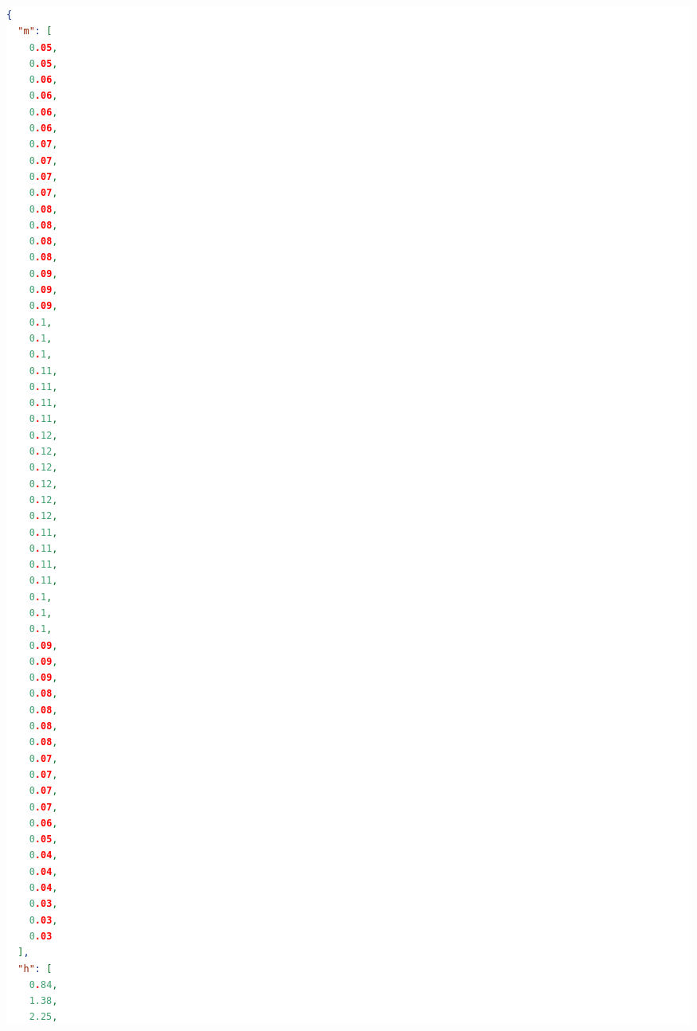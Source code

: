 ```json
{
  "m": [
    0.05,
    0.05,
    0.06,
    0.06,
    0.06,
    0.06,
    0.07,
    0.07,
    0.07,
    0.07,
    0.08,
    0.08,
    0.08,
    0.08,
    0.09,
    0.09,
    0.09,
    0.1,
    0.1,
    0.1,
    0.11,
    0.11,
    0.11,
    0.11,
    0.12,
    0.12,
    0.12,
    0.12,
    0.12,
    0.12,
    0.11,
    0.11,
    0.11,
    0.11,
    0.1,
    0.1,
    0.1,
    0.09,
    0.09,
    0.09,
    0.08,
    0.08,
    0.08,
    0.08,
    0.07,
    0.07,
    0.07,
    0.07,
    0.06,
    0.05,
    0.04,
    0.04,
    0.04,
    0.03,
    0.03,
    0.03
  ],
  "h": [
    0.84,
    1.38,
    2.25,
```